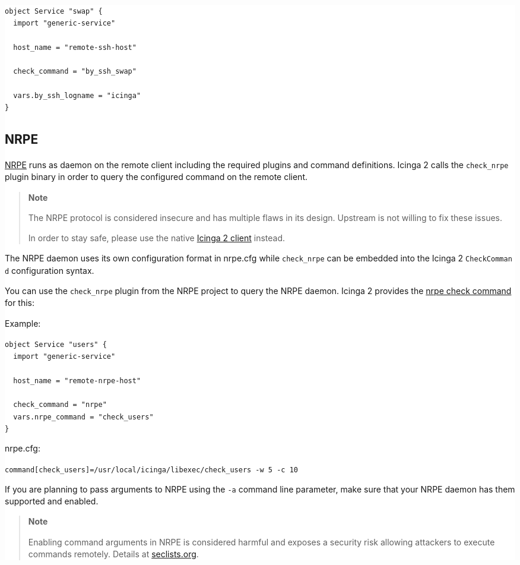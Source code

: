    object Service "swap" {
      import "generic-service"

      host_name = "remote-ssh-host"

      check_command = "by_ssh_swap"

      vars.by_ssh_logname = "icinga"
    }

## <a id="agent-based-checks-nrpe"></a> NRPE

[NRPE](http://docs.icinga.org/latest/en/nrpe.html) runs as daemon on the remote client including
the required plugins and command definitions.
Icinga 2 calls the `check_nrpe` plugin binary in order to query the configured command on the
remote client.

> **Note**
>
> The NRPE protocol is considered insecure and has multiple flaws in its
> design. Upstream is not willing to fix these issues.
>
> In order to stay safe, please use the native [Icinga 2 client](11-icinga2-client.md#icinga2-client)
> instead.

The NRPE daemon uses its own configuration format in nrpe.cfg while `check_nrpe`
can be embedded into the Icinga 2 `CheckCommand` configuration syntax.

You can use the `check_nrpe` plugin from the NRPE project to query the NRPE daemon.
Icinga 2 provides the [nrpe check command](7-icinga-template-library.md#plugin-check-command-nrpe) for this:

Example:

    object Service "users" {
      import "generic-service"

      host_name = "remote-nrpe-host"

      check_command = "nrpe"
      vars.nrpe_command = "check_users"
    }

nrpe.cfg:

    command[check_users]=/usr/local/icinga/libexec/check_users -w 5 -c 10

If you are planning to pass arguments to NRPE using the `-a`
command line parameter, make sure that your NRPE daemon has them
supported and enabled.

> **Note**
>
> Enabling command arguments in NRPE is considered harmful
> and exposes a security risk allowing attackers to execute
> commands remotely. Details at [seclists.org](http://seclists.org/fulldisclosure/2014/Apr/240).
